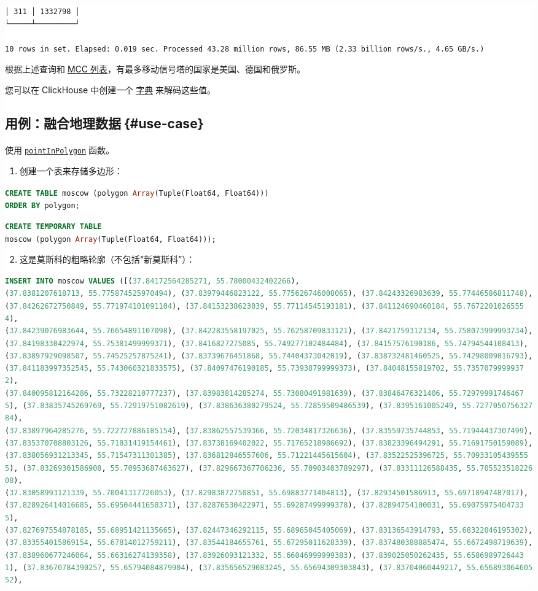 ```response
│ 311 │ 1332798 │
└─────┴─────────┘

10 rows in set. Elapsed: 0.019 sec. Processed 43.28 million rows, 86.55 MB (2.33 billion rows/s., 4.65 GB/s.)
```

根据上述查询和 [MCC 列表](https://en.wikipedia.org/wiki/Mobile_country_code)，有最多移动信号塔的国家是美国、德国和俄罗斯。

您可以在 ClickHouse 中创建一个 [字典](../../sql-reference/dictionaries/index.md) 来解码这些值。

## 用例：融合地理数据 {#use-case}

使用 [`pointInPolygon`](/sql-reference/functions/geo/coordinates.md/#pointinpolygon) 函数。

1. 创建一个表来存储多边形：

<Tabs groupId="deployMethod">
<TabItem value="serverless" label="ClickHouse Cloud" default>

```sql
CREATE TABLE moscow (polygon Array(Tuple(Float64, Float64)))
ORDER BY polygon;
```

</TabItem>
<TabItem value="selfmanaged" label="自管理">

```sql
CREATE TEMPORARY TABLE
moscow (polygon Array(Tuple(Float64, Float64)));
```

</TabItem>
</Tabs>

2. 这是莫斯科的粗略轮廓（不包括“新莫斯科”）：

```sql
INSERT INTO moscow VALUES ([(37.84172564285271, 55.78000432402266),
(37.8381207618713, 55.775874525970494), (37.83979446823122, 55.775626746008065), (37.84243326983639, 55.77446586811748), (37.84262672750849, 55.771974101091104), (37.84153238623039, 55.77114545193181), (37.841124690460184, 55.76722010265554),
(37.84239076983644, 55.76654891107098), (37.842283558197025, 55.76258709833121), (37.8421759312134, 55.758073999993734), (37.84198330422974, 55.75381499999371), (37.8416827275085, 55.749277102484484), (37.84157576190186, 55.74794544108413),
(37.83897929098507, 55.74525257875241), (37.83739676451868, 55.74404373042019), (37.838732481460525, 55.74298009816793), (37.841183997352545, 55.743060321833575), (37.84097476190185, 55.73938799999373), (37.84048155819702, 55.73570799999372),
(37.840095812164286, 55.73228210777237), (37.83983814285274, 55.73080491981639), (37.83846476321406, 55.729799917464675), (37.83835745269769, 55.72919751082619), (37.838636380279524, 55.72859509486539), (37.8395161005249, 55.727705075632784),
(37.83897964285276, 55.722727886185154), (37.83862557539366, 55.72034817326636), (37.83559735744853, 55.71944437307499), (37.835370708803126, 55.71831419154461), (37.83738169402022, 55.71765218986692), (37.83823396494291, 55.71691750159089),
(37.838056931213345, 55.71547311301385), (37.836812846557606, 55.71221445615604), (37.83522525396725, 55.709331054395555), (37.83269301586908, 55.70953687463627), (37.829667367706236, 55.70903403789297), (37.83311126588435, 55.70552351822608),
(37.83058993121339, 55.70041317726053), (37.82983872750851, 55.69883771404813), (37.82934501586913, 55.69718947487017), (37.828926414016685, 55.69504441658371), (37.82876530422971, 55.69287499999378), (37.82894754100031, 55.690759754047335),
(37.827697554878185, 55.68951421135665), (37.82447346292115, 55.68965045405069), (37.83136543914793, 55.68322046195302), (37.833554015869154, 55.67814012759211), (37.83544184655761, 55.67295011628339), (37.837480388885474, 55.6672498719639),
(37.838960677246064, 55.66316274139358), (37.83926093121332, 55.66046999999383), (37.839025050262435, 55.65869897264431), (37.83670784390257, 55.65794084879904), (37.835656529083245, 55.65694309303843), (37.83704060449217, 55.65689306460552),
```